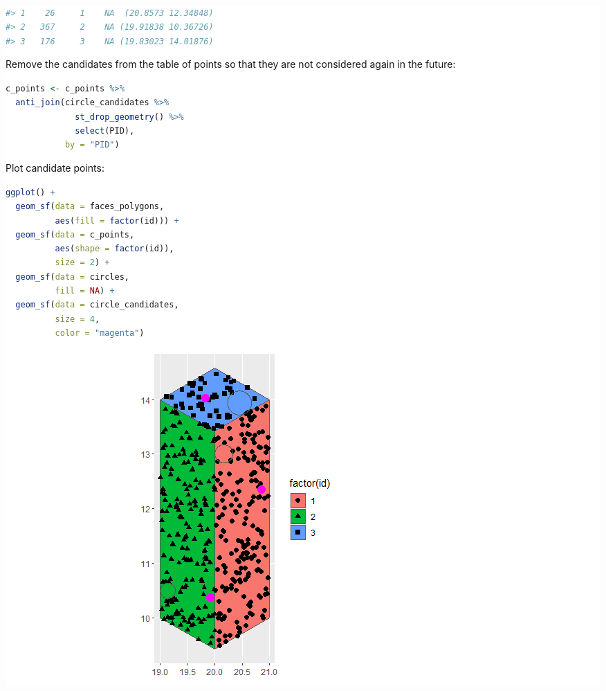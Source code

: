 ``` r
#> 1    26     1    NA  (20.8573 12.34848)
#> 2   367     2    NA (19.91838 10.36726)
#> 3   176     3    NA (19.83023 14.01876)
```

Remove the candidates from the table of points so that they are not
considered again in the future:

``` r
c_points <- c_points %>%
  anti_join(circle_candidates %>%
              st_drop_geometry() %>%
              select(PID),
            by = "PID")
```

Plot candidate points:

``` r
ggplot() + 
  geom_sf(data = faces_polygons, 
          aes(fill = factor(id))) +
  geom_sf(data = c_points,
          aes(shape = factor(id)),
          size = 2) +
  geom_sf(data = circles,
          fill = NA) +
  geom_sf(data = circle_candidates,
          size = 4,
          color = "magenta")
```

![](README_files/figure-gfm/unnamed-chunk-22-1.png)
